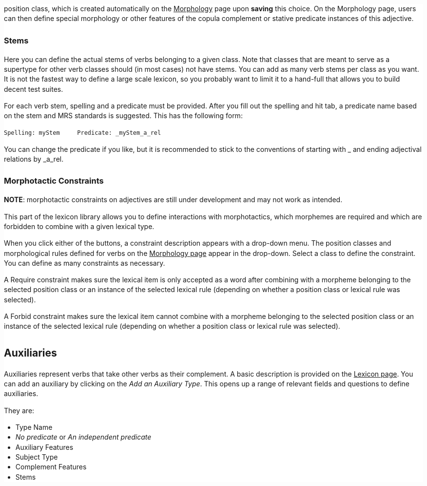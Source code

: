 position class, which is created automatically on the
[Morphology](http://www.trimbleworks.us/matrix/web/matrix.cgi?subpage=morphology)
page upon **saving** this choice. On the Morphology page, users can
then define special morphology or other features of the copula
complement or stative predicate instances of this adjective.

### Stems

Here you can define the actual stems of verbs belonging to a given
class. Note that classes that are meant to serve as a supertype for
other verb classes should (in most cases) not have stems. You can add as
many verb stems per class as you want. It is not the fastest way to
define a large scale lexicon, so you probably want to limit it to a
hand-full that allows you to build decent test suites.

For each verb stem, spelling and a predicate must be provided. After you
fill out the spelling and hit tab, a predicate name based on the stem
and MRS standards is suggested. This has the following form:

    Spelling: myStem     Predicate: _myStem_a_rel

You can change the predicate if you like, but it is recommended to stick
to the conventions of starting with \_ and ending adjectival relations
by \_a\_rel.

### Morphotactic Constraints

**NOTE**: morphotactic constraints on adjectives are still under
development and may not work as intended.

This part of the lexicon library allows you to define interactions with
morphotactics, which morphemes are required and which are forbidden to
combine with a given lexical type.

When you click either of the buttons, a constraint description appears
with a drop-down menu. The position classes and morphological rules
defined for verbs on the [Morphology
page](http://www.delph-in.net/matrix/customize/matrix.cgi?subpage=morphology)
appear in the drop-down. Select a class to define the constraint. You
can define as many constraints as necessary.

A Require constraint makes sure the lexical item is only accepted as a
word after combining with a morpheme belonging to the selected position
class or an instance of the selected lexical rule (depending on whether
a position class or lexical rule was selected).

A Forbid constraint makes sure the lexical item cannot combine with a
morpheme belonging to the selected position class or an instance of the
selected lexical rule (depending on whether a position class or lexical
rule was selected).

## Auxiliaries

Auxiliaries represent verbs that take other verbs as their complement. A
basic description is provided on the [Lexicon
page](http://www.delph-in.net/matrix/customize/matrix.cgi?subpage=lexicon).
You can add an auxiliary by clicking on the *Add an Auxiliary Type*.
This opens up a range of relevant fields and questions to define
auxiliaries.

They are:

- Type Name
- *No predicate* or *An independent predicate*
- Auxiliary Features
- Subject Type
- Complement Features
- Stems